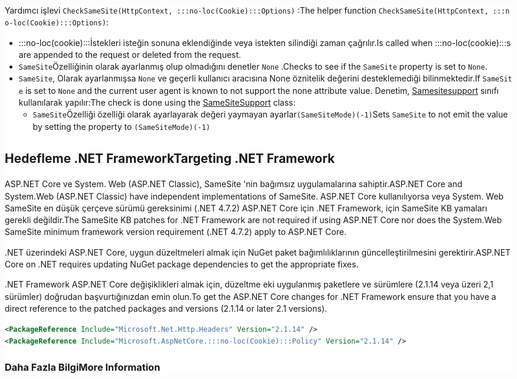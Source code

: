 <span data-ttu-id="1dd3c-124">Yardımcı işlevi `CheckSameSite(HttpContext, :::no-loc(Cookie):::Options)` :</span><span class="sxs-lookup"><span data-stu-id="1dd3c-124">The helper function `CheckSameSite(HttpContext, :::no-loc(Cookie):::Options)`:</span></span>

* <span data-ttu-id="1dd3c-125">:::no-loc(cookie):::İstekleri isteğin sonuna eklendiğinde veya istekten silindiği zaman çağrılır.</span><span class="sxs-lookup"><span data-stu-id="1dd3c-125">Is called when :::no-loc(cookie):::s are appended to the request or deleted from the request.</span></span>
* <span data-ttu-id="1dd3c-126">`SameSite`Özelliğinin olarak ayarlanmış olup olmadığını denetler `None` .</span><span class="sxs-lookup"><span data-stu-id="1dd3c-126">Checks to see if the `SameSite` property is set to `None`.</span></span>
* <span data-ttu-id="1dd3c-127">`SameSite`, Olarak ayarlanmışsa `None` ve geçerli kullanıcı aracısına None öznitelik değerini desteklemediği bilinmektedir.</span><span class="sxs-lookup"><span data-stu-id="1dd3c-127">If `SameSite` is set to `None` and the current user agent is known to not support the none attribute value.</span></span> <span data-ttu-id="1dd3c-128">Denetim, [Samesitesupport](https://github.com/dotnet/AspNetCore.Docs/tree/master/aspnetcore/security/samesite/sample/snippets/SameSiteSupport.cs) sınıfı kullanılarak yapılır:</span><span class="sxs-lookup"><span data-stu-id="1dd3c-128">The check is done using the [SameSiteSupport](https://github.com/dotnet/AspNetCore.Docs/tree/master/aspnetcore/security/samesite/sample/snippets/SameSiteSupport.cs) class:</span></span>
  * <span data-ttu-id="1dd3c-129">`SameSite`Özelliği özelliği olarak ayarlayarak değeri yaymayan ayarlar`(SameSiteMode)(-1)`</span><span class="sxs-lookup"><span data-stu-id="1dd3c-129">Sets `SameSite` to not emit the value by setting the property to `(SameSiteMode)(-1)`</span></span>

## <a name="targeting-net-framework"></a><span data-ttu-id="1dd3c-130">Hedefleme .NET Framework</span><span class="sxs-lookup"><span data-stu-id="1dd3c-130">Targeting .NET Framework</span></span>

<span data-ttu-id="1dd3c-131">ASP.NET Core ve System. Web (ASP.NET Classic), SameSite 'nin bağımsız uygulamalarına sahiptir.</span><span class="sxs-lookup"><span data-stu-id="1dd3c-131">ASP.NET Core and System.Web (ASP.NET Classic) have independent implementations of SameSite.</span></span> <span data-ttu-id="1dd3c-132">ASP.NET Core kullanılıyorsa veya System. Web SameSite en düşük çerçeve sürümü gereksinimi (.NET 4.7.2) ASP.NET Core için .NET Framework, için SameSite KB yamaları gerekli değildir.</span><span class="sxs-lookup"><span data-stu-id="1dd3c-132">The SameSite KB patches for .NET Framework are not required if using ASP.NET Core nor does the System.Web SameSite minimum framework version requirement (.NET 4.7.2) apply to ASP.NET Core.</span></span>

<span data-ttu-id="1dd3c-133">.NET üzerindeki ASP.NET Core, uygun düzeltmeleri almak için NuGet paket bağımlılıklarının güncelleştirilmesini gerektirir.</span><span class="sxs-lookup"><span data-stu-id="1dd3c-133">ASP.NET Core on .NET requires updating NuGet package dependencies to get the appropriate fixes.</span></span>

<span data-ttu-id="1dd3c-134">.NET Framework ASP.NET Core değişiklikleri almak için, düzeltme eki uygulanmış paketlere ve sürümlere (2.1.14 veya üzeri 2,1 sürümler) doğrudan başvurtığınızdan emin olun.</span><span class="sxs-lookup"><span data-stu-id="1dd3c-134">To get the ASP.NET Core changes for .NET Framework ensure that you have a direct reference to the patched packages and versions (2.1.14 or later 2.1 versions).</span></span>

```xml
<PackageReference Include="Microsoft.Net.Http.Headers" Version="2.1.14" />
<PackageReference Include="Microsoft.AspNetCore.:::no-loc(Cookie):::Policy" Version="2.1.14" />
```

### <a name="more-information"></a><span data-ttu-id="1dd3c-135">Daha Fazla Bilgi</span><span class="sxs-lookup"><span data-stu-id="1dd3c-135">More Information</span></span>
 